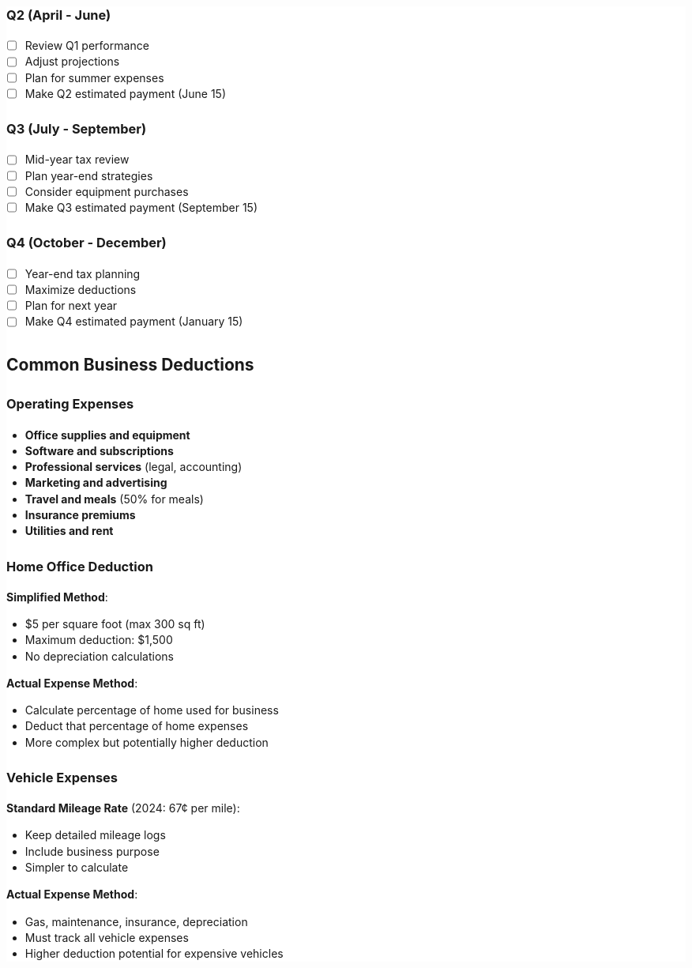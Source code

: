 ### Q2 (April - June)
- [ ] Review Q1 performance
- [ ] Adjust projections
- [ ] Plan for summer expenses
- [ ] Make Q2 estimated payment (June 15)

### Q3 (July - September)
- [ ] Mid-year tax review
- [ ] Plan year-end strategies
- [ ] Consider equipment purchases
- [ ] Make Q3 estimated payment (September 15)

### Q4 (October - December)
- [ ] Year-end tax planning
- [ ] Maximize deductions
- [ ] Plan for next year
- [ ] Make Q4 estimated payment (January 15)

## Common Business Deductions

### Operating Expenses
- **Office supplies and equipment**
- **Software and subscriptions**
- **Professional services** (legal, accounting)
- **Marketing and advertising**
- **Travel and meals** (50% for meals)
- **Insurance premiums**
- **Utilities and rent**

### Home Office Deduction
**Simplified Method**:
- $5 per square foot (max 300 sq ft)
- Maximum deduction: $1,500
- No depreciation calculations

**Actual Expense Method**:
- Calculate percentage of home used for business
- Deduct that percentage of home expenses
- More complex but potentially higher deduction

### Vehicle Expenses
**Standard Mileage Rate** (2024: 67¢ per mile):
- Keep detailed mileage logs
- Include business purpose
- Simpler to calculate

**Actual Expense Method**:
- Gas, maintenance, insurance, depreciation
- Must track all vehicle expenses
- Higher deduction potential for expensive vehicles
